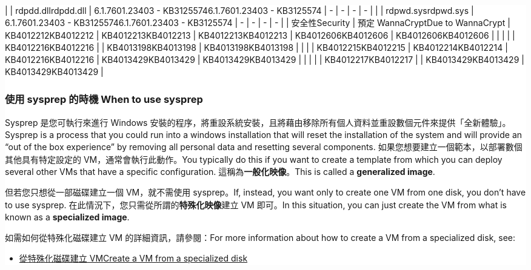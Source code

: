 |                         | <span data-ttu-id="cfdac-376">rdpdd.dll</span><span class="sxs-lookup"><span data-stu-id="cfdac-376">rdpdd.dll</span></span>         | <span data-ttu-id="cfdac-377">6.1.7601.23403 - KB3125574</span><span class="sxs-lookup"><span data-stu-id="cfdac-377">6.1.7601.23403 - KB3125574</span></span>         | -                                           | -                                    | -                                    | -                          |
|                         | <span data-ttu-id="cfdac-378">rdpwd.sys</span><span class="sxs-lookup"><span data-stu-id="cfdac-378">rdpwd.sys</span></span>         | <span data-ttu-id="cfdac-379">6.1.7601.23403 - KB3125574</span><span class="sxs-lookup"><span data-stu-id="cfdac-379">6.1.7601.23403 - KB3125574</span></span>         | -                                           | -                                    | -                                    | -                          |
| <span data-ttu-id="cfdac-380">安全性</span><span class="sxs-lookup"><span data-stu-id="cfdac-380">Security</span></span>                | <span data-ttu-id="cfdac-381">預定 WannaCrypt</span><span class="sxs-lookup"><span data-stu-id="cfdac-381">Due to WannaCrypt</span></span> | <span data-ttu-id="cfdac-382">KB4012212</span><span class="sxs-lookup"><span data-stu-id="cfdac-382">KB4012212</span></span>                          | <span data-ttu-id="cfdac-383">KB4012213</span><span class="sxs-lookup"><span data-stu-id="cfdac-383">KB4012213</span></span>                                   | <span data-ttu-id="cfdac-384">KB4012213</span><span class="sxs-lookup"><span data-stu-id="cfdac-384">KB4012213</span></span>                            | <span data-ttu-id="cfdac-385">KB4012606</span><span class="sxs-lookup"><span data-stu-id="cfdac-385">KB4012606</span></span>                            | <span data-ttu-id="cfdac-386">KB4012606</span><span class="sxs-lookup"><span data-stu-id="cfdac-386">KB4012606</span></span>                  |
|                         |                   |                                    | <span data-ttu-id="cfdac-387">KB4012216</span><span class="sxs-lookup"><span data-stu-id="cfdac-387">KB4012216</span></span>                                   |                                      | <span data-ttu-id="cfdac-388">KB4013198</span><span class="sxs-lookup"><span data-stu-id="cfdac-388">KB4013198</span></span>                            | <span data-ttu-id="cfdac-389">KB4013198</span><span class="sxs-lookup"><span data-stu-id="cfdac-389">KB4013198</span></span>                  |
|                         |                   | <span data-ttu-id="cfdac-390">KB4012215</span><span class="sxs-lookup"><span data-stu-id="cfdac-390">KB4012215</span></span>                          | <span data-ttu-id="cfdac-391">KB4012214</span><span class="sxs-lookup"><span data-stu-id="cfdac-391">KB4012214</span></span>                                   | <span data-ttu-id="cfdac-392">KB4012216</span><span class="sxs-lookup"><span data-stu-id="cfdac-392">KB4012216</span></span>                            | <span data-ttu-id="cfdac-393">KB4013429</span><span class="sxs-lookup"><span data-stu-id="cfdac-393">KB4013429</span></span>                            | <span data-ttu-id="cfdac-394">KB4013429</span><span class="sxs-lookup"><span data-stu-id="cfdac-394">KB4013429</span></span>                  |
|                         |                   |                                    | <span data-ttu-id="cfdac-395">KB4012217</span><span class="sxs-lookup"><span data-stu-id="cfdac-395">KB4012217</span></span>                                   |                                      | <span data-ttu-id="cfdac-396">KB4013429</span><span class="sxs-lookup"><span data-stu-id="cfdac-396">KB4013429</span></span>                            | <span data-ttu-id="cfdac-397">KB4013429</span><span class="sxs-lookup"><span data-stu-id="cfdac-397">KB4013429</span></span>                  |
       
### <span data-ttu-id="cfdac-398">使用 sysprep 的時機 <a id="step23"></a></span><span class="sxs-lookup"><span data-stu-id="cfdac-398">When to use sysprep <a id="step23"></a></span></span>    

<span data-ttu-id="cfdac-399">Sysprep 是您可執行來進行 Windows 安裝的程序，將重設系統安裝，且將藉由移除所有個人資料並重設數個元件來提供「全新體驗」。</span><span class="sxs-lookup"><span data-stu-id="cfdac-399">Sysprep is a process that you could run into a windows installation that will reset the installation of the system and will provide an “out of the box experience” by removing all personal data and resetting several components.</span></span> <span data-ttu-id="cfdac-400">如果您想要建立一個範本，以部署數個其他具有特定設定的 VM，通常會執行此動作。</span><span class="sxs-lookup"><span data-stu-id="cfdac-400">You typically do this if you want to create a template from which you can deploy several other VMs that have a specific configuration.</span></span> <span data-ttu-id="cfdac-401">這稱為**一般化映像**。</span><span class="sxs-lookup"><span data-stu-id="cfdac-401">This is called a **generalized image**.</span></span>

<span data-ttu-id="cfdac-402">但若您只想從一部磁碟建立一個 VM，就不需使用 sysprep。</span><span class="sxs-lookup"><span data-stu-id="cfdac-402">If, instead, you want only to create one VM from one disk, you don’t have to use sysprep.</span></span> <span data-ttu-id="cfdac-403">在此情況下，您只需從所謂的**特殊化映像**建立 VM 即可。</span><span class="sxs-lookup"><span data-stu-id="cfdac-403">In this situation, you can just create the VM from what is known as a **specialized image**.</span></span>

<span data-ttu-id="cfdac-404">如需如何從特殊化磁碟建立 VM 的詳細資訊，請參閱：</span><span class="sxs-lookup"><span data-stu-id="cfdac-404">For more information about how to create a VM from a specialized disk, see:</span></span>

- [<span data-ttu-id="cfdac-405">從特殊化磁碟建立 VM</span><span class="sxs-lookup"><span data-stu-id="cfdac-405">Create a VM from a specialized disk</span></span>](create-vm-specialized.md)